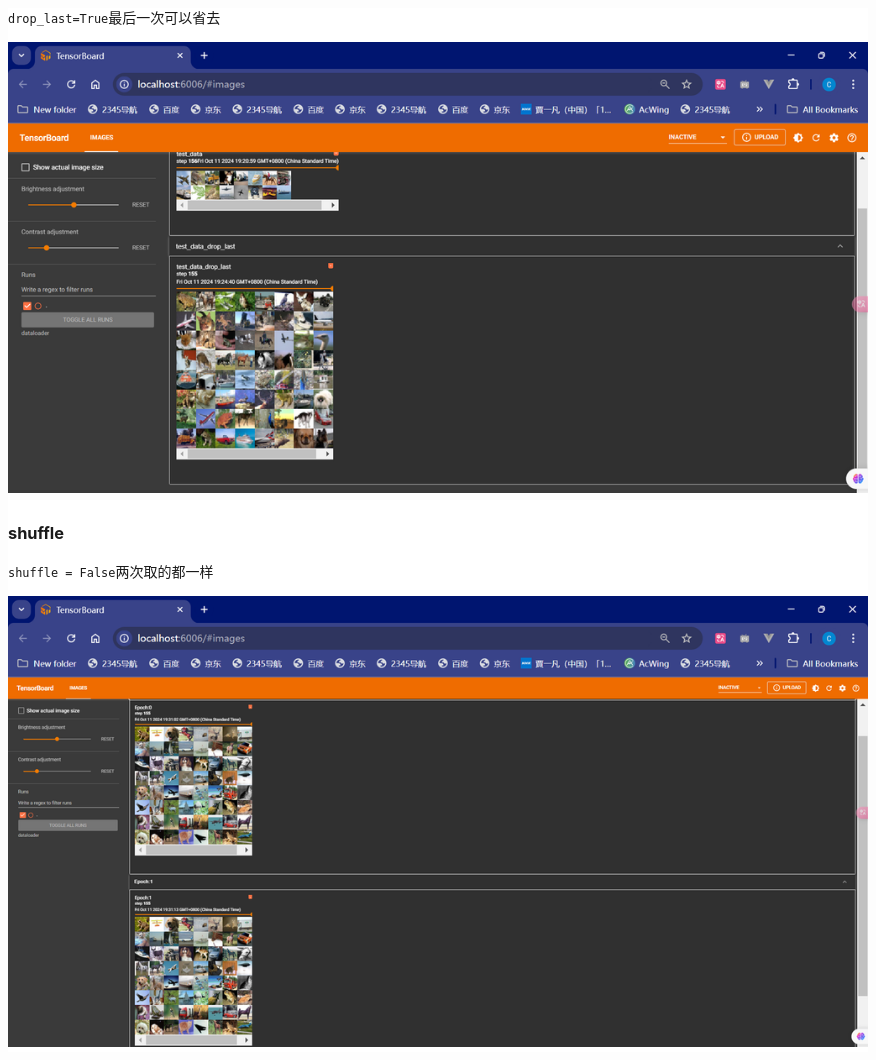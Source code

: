 `drop_last=True`最后一次可以省去

![image-20241011192620226](./img/image-20241011192620226.png)

### shuffle

`shuffle = False`两次取的都一样

![image-20241011193204777](./img/image-20241011193204777.png)
